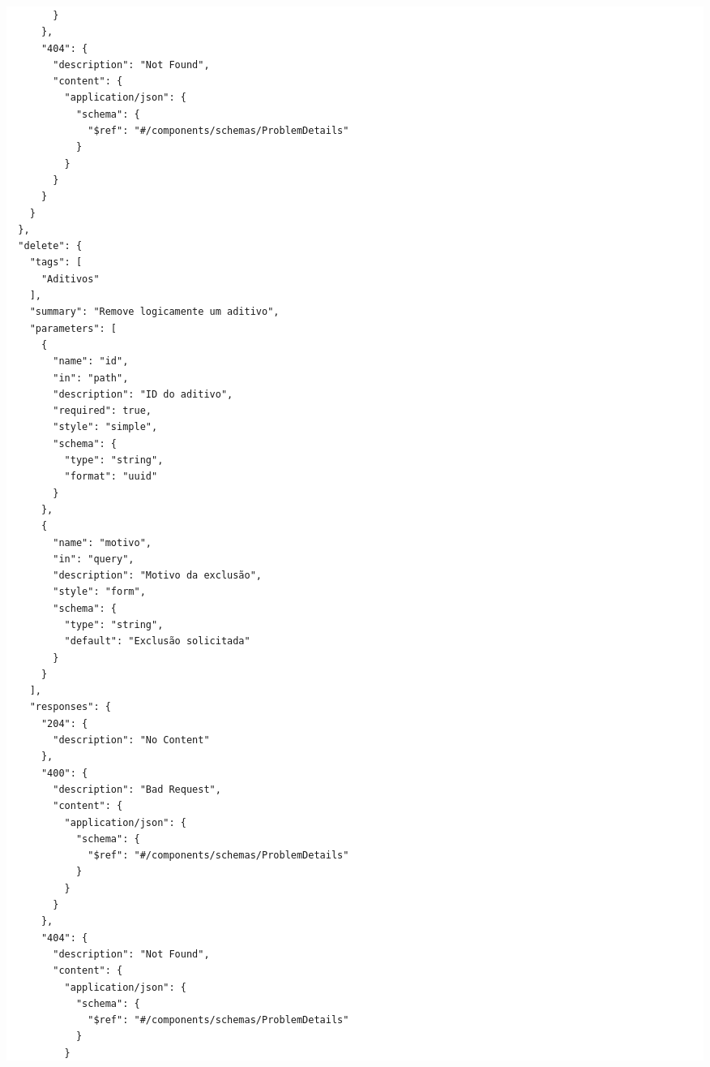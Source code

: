             }
          },
          "404": {
            "description": "Not Found",
            "content": {
              "application/json": {
                "schema": {
                  "$ref": "#/components/schemas/ProblemDetails"
                }
              }
            }
          }
        }
      },
      "delete": {
        "tags": [
          "Aditivos"
        ],
        "summary": "Remove logicamente um aditivo",
        "parameters": [
          {
            "name": "id",
            "in": "path",
            "description": "ID do aditivo",
            "required": true,
            "style": "simple",
            "schema": {
              "type": "string",
              "format": "uuid"
            }
          },
          {
            "name": "motivo",
            "in": "query",
            "description": "Motivo da exclusão",
            "style": "form",
            "schema": {
              "type": "string",
              "default": "Exclusão solicitada"
            }
          }
        ],
        "responses": {
          "204": {
            "description": "No Content"
          },
          "400": {
            "description": "Bad Request",
            "content": {
              "application/json": {
                "schema": {
                  "$ref": "#/components/schemas/ProblemDetails"
                }
              }
            }
          },
          "404": {
            "description": "Not Found",
            "content": {
              "application/json": {
                "schema": {
                  "$ref": "#/components/schemas/ProblemDetails"
                }
              }